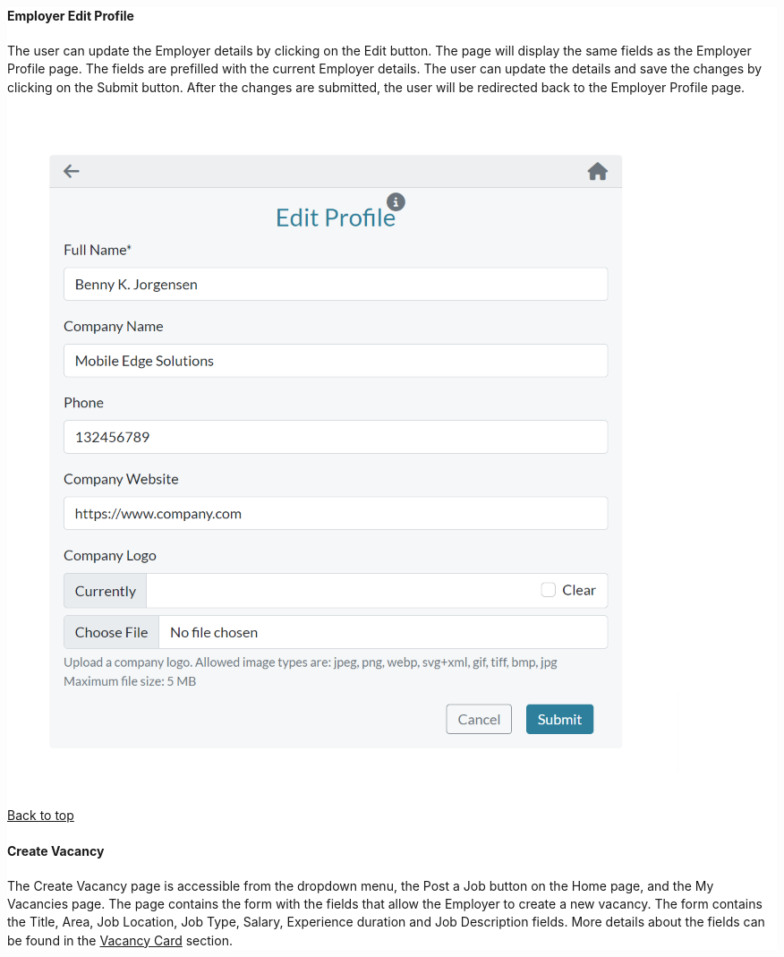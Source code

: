 #### Employer Edit Profile
The user can update the Employer details by clicking on the Edit button. The page will display the same fields as the Employer Profile page. The fields are prefilled with the current Employer details. The user can update the details and save the changes by clicking on the Submit button. After the changes are submitted, the user will be redirected back to the Employer Profile page.

![employer profile update page](docs/images/features/employer-update-profile.png)

[Back to top](#table-of-contents)

#### Create Vacancy
The Create Vacancy page is accessible from the dropdown menu, the Post a Job button on the Home page, and the My Vacancies page. The page contains the form with the fields that allow the Employer to create a new vacancy. The form contains the Title, Area, Job Location, Job Type, Salary, Experience duration and Job Description fields. More details about the fields can be found in the [Vacancy Card](#vacancy-card) section.
